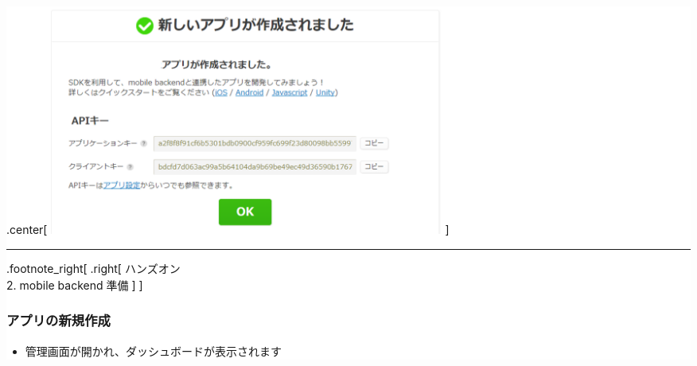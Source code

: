 .center[<img src="document-img/make_mb_app_3.png" alt="make_mb_app_3" width="500px">]

---
.footnote_right[
.right[
ハンズオン<br>2. mobile backend 準備
]
]

### アプリの新規作成
* 管理画面が開かれ、ダッシュボードが表示されます
